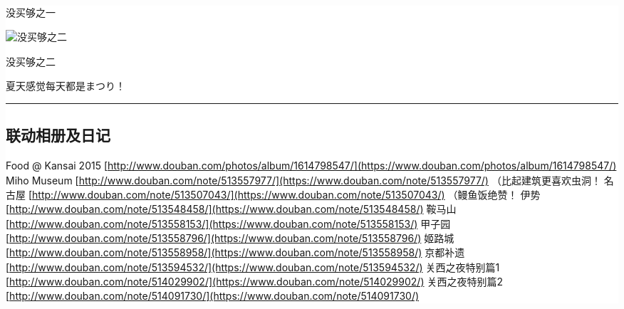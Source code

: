 没买够之一



![没买够之二](/assets/images/summer-kansai/p28592967.jpg)

没买够之二



夏天感觉每天都是まつり！


---

## 联动相册及日记
Food @ Kansai 2015 [http://www.douban.com/photos/album/1614798547/](https://www.douban.com/photos/album/1614798547/)
Miho Museum [http://www.douban.com/note/513557977/](https://www.douban.com/note/513557977/) （比起建筑更喜欢虫洞！
名古屋 [http://www.douban.com/note/513507043/](https://www.douban.com/note/513507043/) （鳗鱼饭绝赞！
伊势 [http://www.douban.com/note/513548458/](https://www.douban.com/note/513548458/)
鞍马山 [http://www.douban.com/note/513558153/](https://www.douban.com/note/513558153/)
甲子园 [http://www.douban.com/note/513558796/](https://www.douban.com/note/513558796/)
姬路城 [http://www.douban.com/note/513558958/](https://www.douban.com/note/513558958/)
京都补遗 [http://www.douban.com/note/513594532/](https://www.douban.com/note/513594532/)
关西之夜特别篇1 [http://www.douban.com/note/514029902/](https://www.douban.com/note/514029902/)
关西之夜特别篇2 [http://www.douban.com/note/514091730/](https://www.douban.com/note/514091730/)
